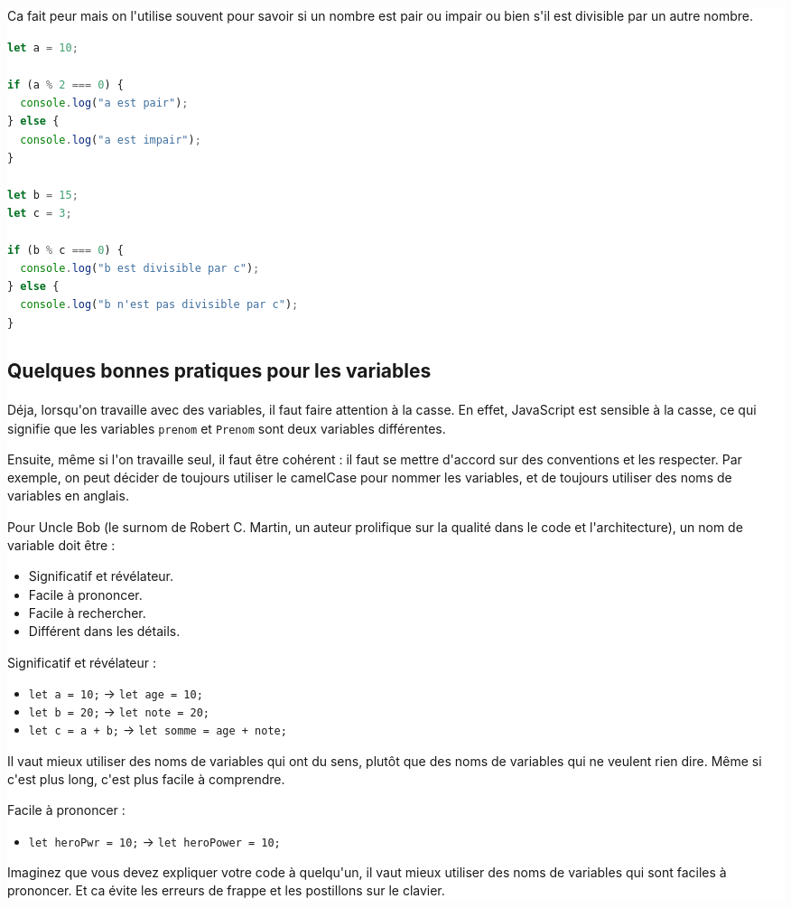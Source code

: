 Ca fait peur mais on l'utilise souvent pour savoir si un nombre est pair ou impair ou bien s'il est divisible par un autre nombre.

```js
let a = 10;

if (a % 2 === 0) {
  console.log("a est pair");
} else {
  console.log("a est impair");
}

let b = 15;
let c = 3;

if (b % c === 0) {
  console.log("b est divisible par c");
} else {
  console.log("b n'est pas divisible par c");
}
```

## Quelques bonnes pratiques pour les variables

Déja, lorsqu'on travaille avec des variables, il faut faire attention à la casse. En effet, JavaScript est sensible à la casse, ce qui signifie que les variables `prenom` et `Prenom` sont deux variables différentes.

Ensuite, même si l'on travaille seul, il faut être cohérent : il faut se mettre d'accord sur des conventions et les respecter. Par exemple, on peut décider de toujours utiliser le camelCase pour nommer les variables, et de toujours utiliser des noms de variables en anglais.

Pour Uncle Bob (le surnom de Robert C. Martin, un auteur prolifique sur la qualité dans le code et l'architecture), un nom de variable doit être :

- Significatif et révélateur.
- Facile à prononcer.
- Facile à rechercher.
- Différent dans les détails.

Significatif et révélateur :

- `let a = 10;` -> `let age = 10;`
- `let b = 20;` -> `let note = 20;`
- `let c = a + b;` -> `let somme = age + note;`

Il vaut mieux utiliser des noms de variables qui ont du sens, plutôt que des noms de variables qui ne veulent rien dire. Même si c'est plus long, c'est plus facile à comprendre.

Facile à prononcer :

- `let heroPwr = 10;` -> `let heroPower = 10;`

Imaginez que vous devez expliquer votre code à quelqu'un, il vaut mieux utiliser des noms de variables qui sont faciles à prononcer. Et ca évite les erreurs de frappe et les postillons sur le clavier.
